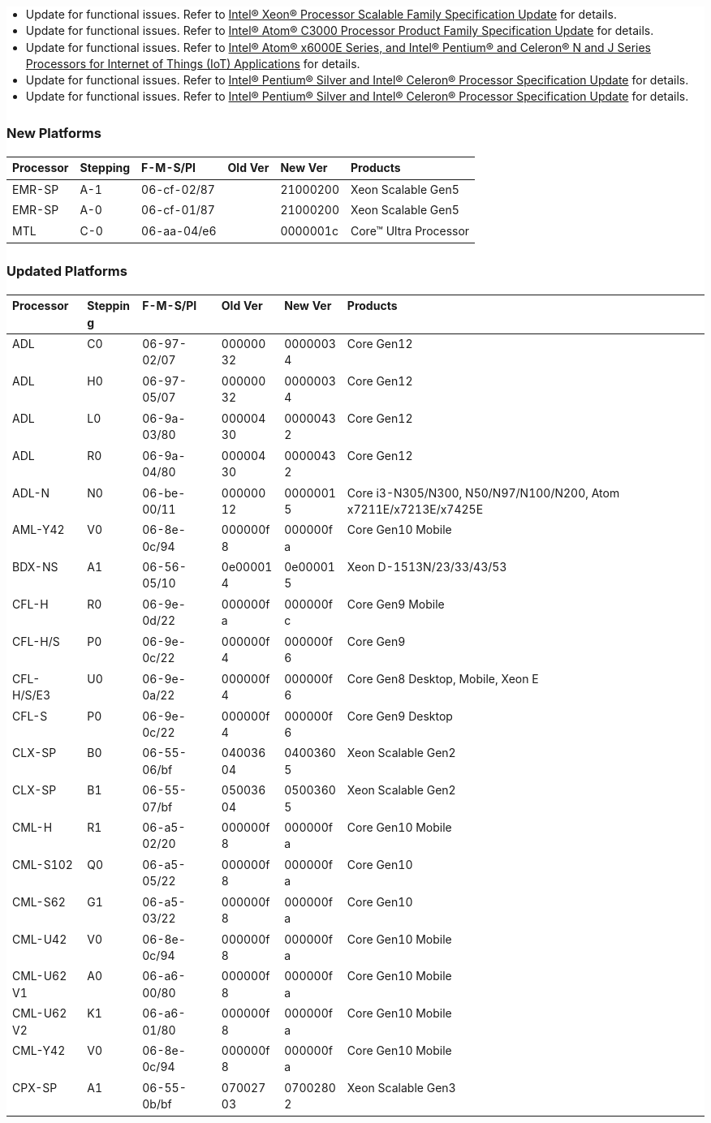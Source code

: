 - Update for functional issues. Refer to [Intel® Xeon® Processor Scalable Family Specification Update](https://cdrdv2.intel.com/v1/dl/getContent/613537) for details.
- Update for functional issues. Refer to [Intel® Atom® C3000 Processor Product Family Specification Update](https://cdrdv2.intel.com/v1/dl/getContent/336345) for details.
- Update for functional issues. Refer to [Intel® Atom® x6000E Series, and Intel® Pentium® and Celeron® N and J Series Processors for Internet of Things (IoT) Applications](https://cdrdv2.intel.com/v1/dl/getContent/636674) for details.
- Update for functional issues. Refer to [Intel® Pentium® Silver and Intel® Celeron® Processor Specification Update](https://cdrdv2.intel.com/v1/dl/getContent/336562) for details.
- Update for functional issues. Refer to [Intel® Pentium® Silver and Intel® Celeron® Processor Specification Update](https://cdrdv2.intel.com/v1/dl/getContent/634542) for details.




### New Platforms

| Processor      | Stepping | F-M-S/PI    | Old Ver  | New Ver  | Products
|:---------------|:---------|:------------|:---------|:---------|:---------
| EMR-SP         | A-1      | 06-cf-02/87 |          | 21000200 | Xeon Scalable Gen5
| EMR-SP         | A-0      | 06-cf-01/87 |          | 21000200 | Xeon Scalable Gen5
| MTL            | C-0      | 06-aa-04/e6 |          | 0000001c | Core™ Ultra Processor

### Updated Platforms

| Processor      | Stepping | F-M-S/PI    | Old Ver  | New Ver  | Products
|:---------------|:---------|:------------|:---------|:---------|:---------
| ADL            | C0       | 06-97-02/07 | 00000032 | 00000034 | Core Gen12
| ADL            | H0       | 06-97-05/07 | 00000032 | 00000034 | Core Gen12
| ADL            | L0       | 06-9a-03/80 | 00000430 | 00000432 | Core Gen12
| ADL            | R0       | 06-9a-04/80 | 00000430 | 00000432 | Core Gen12
| ADL-N          | N0       | 06-be-00/11 | 00000012 | 00000015 | Core i3-N305/N300, N50/N97/N100/N200, Atom x7211E/x7213E/x7425E
| AML-Y42        | V0       | 06-8e-0c/94 | 000000f8 | 000000fa | Core Gen10 Mobile
| BDX-NS         | A1       | 06-56-05/10 | 0e000014 | 0e000015 | Xeon D-1513N/23/33/43/53
| CFL-H          | R0       | 06-9e-0d/22 | 000000fa | 000000fc | Core Gen9 Mobile
| CFL-H/S        | P0       | 06-9e-0c/22 | 000000f4 | 000000f6 | Core Gen9
| CFL-H/S/E3     | U0       | 06-9e-0a/22 | 000000f4 | 000000f6 | Core Gen8 Desktop, Mobile, Xeon E
| CFL-S          | P0       | 06-9e-0c/22 | 000000f4 | 000000f6 | Core Gen9 Desktop
| CLX-SP         | B0       | 06-55-06/bf | 04003604 | 04003605 | Xeon Scalable Gen2
| CLX-SP         | B1       | 06-55-07/bf | 05003604 | 05003605 | Xeon Scalable Gen2
| CML-H          | R1       | 06-a5-02/20 | 000000f8 | 000000fa | Core Gen10 Mobile
| CML-S102       | Q0       | 06-a5-05/22 | 000000f8 | 000000fa | Core Gen10
| CML-S62        | G1       | 06-a5-03/22 | 000000f8 | 000000fa | Core Gen10
| CML-U42        | V0       | 06-8e-0c/94 | 000000f8 | 000000fa | Core Gen10 Mobile
| CML-U62 V1     | A0       | 06-a6-00/80 | 000000f8 | 000000fa | Core Gen10 Mobile
| CML-U62 V2     | K1       | 06-a6-01/80 | 000000f8 | 000000fa | Core Gen10 Mobile
| CML-Y42        | V0       | 06-8e-0c/94 | 000000f8 | 000000fa | Core Gen10 Mobile
| CPX-SP         | A1       | 06-55-0b/bf | 07002703 | 07002802 | Xeon Scalable Gen3